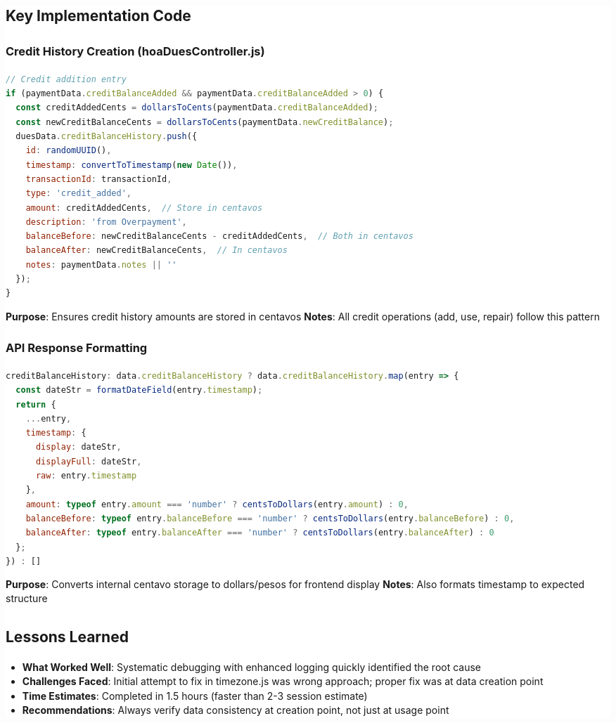 ## Key Implementation Code

### Credit History Creation (hoaDuesController.js)
```javascript
// Credit addition entry
if (paymentData.creditBalanceAdded && paymentData.creditBalanceAdded > 0) {
  const creditAddedCents = dollarsToCents(paymentData.creditBalanceAdded);
  const newCreditBalanceCents = dollarsToCents(paymentData.newCreditBalance);
  duesData.creditBalanceHistory.push({
    id: randomUUID(),
    timestamp: convertToTimestamp(new Date()),
    transactionId: transactionId,
    type: 'credit_added',
    amount: creditAddedCents,  // Store in centavos
    description: 'from Overpayment',
    balanceBefore: newCreditBalanceCents - creditAddedCents,  // Both in centavos
    balanceAfter: newCreditBalanceCents,  // In centavos
    notes: paymentData.notes || ''
  });
}
```
**Purpose**: Ensures credit history amounts are stored in centavos
**Notes**: All credit operations (add, use, repair) follow this pattern

### API Response Formatting
```javascript
creditBalanceHistory: data.creditBalanceHistory ? data.creditBalanceHistory.map(entry => {
  const dateStr = formatDateField(entry.timestamp);
  return {
    ...entry,
    timestamp: {
      display: dateStr,
      displayFull: dateStr,
      raw: entry.timestamp
    },
    amount: typeof entry.amount === 'number' ? centsToDollars(entry.amount) : 0,
    balanceBefore: typeof entry.balanceBefore === 'number' ? centsToDollars(entry.balanceBefore) : 0,
    balanceAfter: typeof entry.balanceAfter === 'number' ? centsToDollars(entry.balanceAfter) : 0
  };
}) : []
```
**Purpose**: Converts internal centavo storage to dollars/pesos for frontend display
**Notes**: Also formats timestamp to expected structure

## Lessons Learned
- **What Worked Well**: Systematic debugging with enhanced logging quickly identified the root cause
- **Challenges Faced**: Initial attempt to fix in timezone.js was wrong approach; proper fix was at data creation point
- **Time Estimates**: Completed in 1.5 hours (faster than 2-3 session estimate)
- **Recommendations**: Always verify data consistency at creation point, not just at usage point
